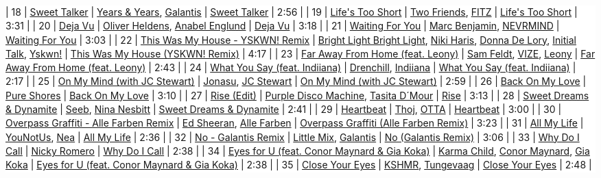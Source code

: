 | 18 | [Sweet Talker](https://open.spotify.com/track/6FRxFke9VsjXmibGgSeKki) | [Years & Years](https://open.spotify.com/artist/5vBSrE1xujD2FXYRarbAXc), [Galantis](https://open.spotify.com/artist/4sTQVOfp9vEMCemLw50sbu) | [Sweet Talker](https://open.spotify.com/album/301gSTTWjmjIa1M6Hx4hPT) | 2:56 |
| 19 | [Life's Too Short](https://open.spotify.com/track/326yOKaTPs91elL1KW794F) | [Two Friends](https://open.spotify.com/artist/44Ewva5aHOX00EwaX2D2mh), [FITZ](https://open.spotify.com/artist/7FgfVur1vT0yQyKIi0feNB) | [Life's Too Short](https://open.spotify.com/album/7y2ZooIMvgEpB51V3R2qCm) | 3:31 |
| 20 | [Deja Vu](https://open.spotify.com/track/5w7sO0tWXMmctwKnJZu24v) | [Oliver Heldens](https://open.spotify.com/artist/5nki7yRhxgM509M5ADlN1p), [Anabel Englund](https://open.spotify.com/artist/3ky8xBRraNNzxzXEw6Ga0c) | [Deja Vu](https://open.spotify.com/album/1RDus4fqaHwhQzqRiidAEY) | 3:18 |
| 21 | [Waiting For You](https://open.spotify.com/track/5E5sBg4eCw8jwlqxyAqHrB) | [Marc Benjamin](https://open.spotify.com/artist/05KjvP5zdwtEIgEazqblZw), [NEVRMIND](https://open.spotify.com/artist/09apxys93rFK3x28ufjH6w) | [Waiting For You](https://open.spotify.com/album/2HHrnuok2Ebabe0xJm1DLn) | 3:03 |
| 22 | [This Was My House \- YSKWN! Remix](https://open.spotify.com/track/55OeHpYRsuk9XwCpvQ2Ixy) | [Bright Light Bright Light](https://open.spotify.com/artist/25bvQC4jyyFUce6jbzNlwb), [Niki Haris](https://open.spotify.com/artist/6AKDBd8dDnM715jeUivRm1), [Donna De Lory](https://open.spotify.com/artist/14K72NEwk2RVuXTsqcBZNA), [Initial Talk](https://open.spotify.com/artist/0YQmcNgfnoqxBMJ8dcw3Eh), [Yskwn!](https://open.spotify.com/artist/6PjzF32p8eKwhfMsjG6U1a) | [This Was My House \(YSKWN! Remix\)](https://open.spotify.com/album/6lSeWCYOiZOp0BSpaq9BZe) | 4:17 |
| 23 | [Far Away From Home \(feat\. Leony\)](https://open.spotify.com/track/0Y9qJSwdV2LvPnFmAbNIc8) | [Sam Feldt](https://open.spotify.com/artist/20gsENnposVs2I4rQ5kvrf), [VIZE](https://open.spotify.com/artist/09agIJMxCD2k87ys9Al0f0), [Leony](https://open.spotify.com/artist/2NpPlwwDVYR5dIj0F31EcC) | [Far Away From Home \(feat\. Leony\)](https://open.spotify.com/album/5DCRPiPF8kxpfVK4emac4Z) | 2:43 |
| 24 | [What You Say \(feat\. Indiiana\)](https://open.spotify.com/track/7mJPU3dM2dlEbNXjQa73D2) | [Drenchill](https://open.spotify.com/artist/3nmaO18tcMzfrrR7sdJHnH), [Indiiana](https://open.spotify.com/artist/6oHCxanXnGoT4ntOtXwsWX) | [What You Say \(feat\. Indiiana\)](https://open.spotify.com/album/1qb33KZHmQTI2f3q84XdnT) | 2:17 |
| 25 | [On My Mind \(with JC Stewart\)](https://open.spotify.com/track/3MVrUfY3fYjR1kIK1wvbHN) | [Jonasu](https://open.spotify.com/artist/7u4ayw4QFEsolPxZgnPAMT), [JC Stewart](https://open.spotify.com/artist/2TAqN8fwfaKauvviN4pOsv) | [On My Mind \(with JC Stewart\)](https://open.spotify.com/album/2n2AO8yhagI3Rj3hwvfnIC) | 2:59 |
| 26 | [Back On My Love](https://open.spotify.com/track/3VXma8GMcltIzrS58otxOK) | [Pure Shores](https://open.spotify.com/artist/42CdKQR7lo8cgIyufa0DQr) | [Back On My Love](https://open.spotify.com/album/43jnsQnGdz7DWSIzdI8B5J) | 3:10 |
| 27 | [Rise \(Edit\)](https://open.spotify.com/track/3Su3OImznNr8DHg72s3aPm) | [Purple Disco Machine](https://open.spotify.com/artist/2WBJQGf1bT1kxuoqziH5g4), [Tasita D´Mour](https://open.spotify.com/artist/5IQlMdUYZ3TpBYjSOwpkZW) | [Rise](https://open.spotify.com/album/0s2kCdntb8JhaK4fC2FTAi) | 3:13 |
| 28 | [Sweet Dreams & Dynamite](https://open.spotify.com/track/6S8pntCfgqcPa5vhybICfv) | [Seeb](https://open.spotify.com/artist/5iNrZmtVMtYev5M9yoWpEq), [Nina Nesbitt](https://open.spotify.com/artist/7AzjETXRUKNRSJHMW9GIqd) | [Sweet Dreams & Dynamite](https://open.spotify.com/album/4bL1xyGhj6p9Tzw9UO5Mjy) | 2:41 |
| 29 | [Heartbeat](https://open.spotify.com/track/2Rm4ygfWmeUz0c7ZMpBsfS) | [Thoj](https://open.spotify.com/artist/6PP5JBGahpJjtMssOG6CS0), [OTTA](https://open.spotify.com/artist/4NMvzpqVsDCC0Cte4GTG3d) | [Heartbeat](https://open.spotify.com/album/7JLlNAbTG5tv13x2sLsPQO) | 3:00 |
| 30 | [Overpass Graffiti \- Alle Farben Remix](https://open.spotify.com/track/7akVlCmVcBAjod87dKRUbA) | [Ed Sheeran](https://open.spotify.com/artist/6eUKZXaKkcviH0Ku9w2n3V), [Alle Farben](https://open.spotify.com/artist/61ipISvUVa5LkJlKZnm3Oo) | [Overpass Graffiti \(Alle Farben Remix\)](https://open.spotify.com/album/4WUMErHkS43wP3JwWNB6jQ) | 3:23 |
| 31 | [All My Life](https://open.spotify.com/track/3fjlSzfjCknoHMMmJcXwAM) | [YouNotUs](https://open.spotify.com/artist/67ghKnycRX6VM1xfqJSMlH), [Nea](https://open.spotify.com/artist/7nqlScm2smydSRl13eaP8E) | [All My Life](https://open.spotify.com/album/0kIhUloKIwUC3CxomG14qz) | 2:36 |
| 32 | [No \- Galantis Remix](https://open.spotify.com/track/7b9MsMJZnk1QmfO8ouHGSW) | [Little Mix](https://open.spotify.com/artist/3e7awlrlDSwF3iM0WBjGMp), [Galantis](https://open.spotify.com/artist/4sTQVOfp9vEMCemLw50sbu) | [No \(Galantis Remix\)](https://open.spotify.com/album/4DaIrkGxMnpnOXt5JMalyv) | 3:06 |
| 33 | [Why Do I Call](https://open.spotify.com/track/7sRjDSJ5Vp3xC669buQVGi) | [Nicky Romero](https://open.spotify.com/artist/5ChF3i92IPZHduM7jN3dpg) | [Why Do I Call](https://open.spotify.com/album/5eNuYTGzaZ36i04rdcz3bN) | 2:38 |
| 34 | [Eyes for U \(feat\. Conor Maynard & Gia Koka\)](https://open.spotify.com/track/3xThx06ANxb5a4ftqJcJWO) | [Karma Child](https://open.spotify.com/artist/4BThBqcTzRGFRvbddMykk7), [Conor Maynard](https://open.spotify.com/artist/6mU8ucezzms5I2kNH6HNlu), [Gia Koka](https://open.spotify.com/artist/71WExccCBN2mw0klSzfYzz) | [Eyes for U \(feat\. Conor Maynard & Gia Koka\)](https://open.spotify.com/album/5nHfDJJDjB9jGM3UksJSBz) | 2:38 |
| 35 | [Close Your Eyes](https://open.spotify.com/track/3h2aYVv7RHnOW0qGGYdYIT) | [KSHMR](https://open.spotify.com/artist/2wX6xSig4Rig5kZU6ePlWe), [Tungevaag](https://open.spotify.com/artist/49CE2ffZ6Z3zeYSDauSKck) | [Close Your Eyes](https://open.spotify.com/album/2nhQIxy5I5vLZZc5jPLiJP) | 2:48 |